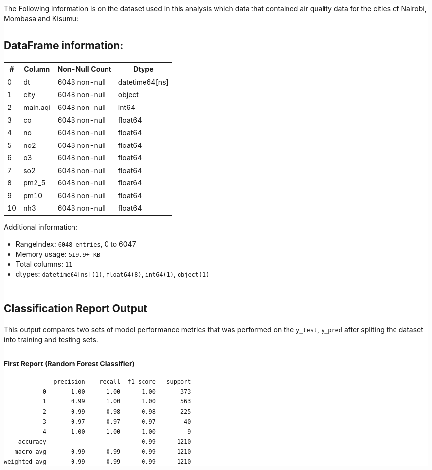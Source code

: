 The Following information is on the dataset used in this analysis which data that contained  air quality data for the cities of Nairobi, Mombasa and Kisumu:

## DataFrame information:

| # | Column    | Non-Null Count | Dtype          |
|---|-----------|----------------|----------------|
| 0 | dt        | 6048 non-null  | datetime64[ns] |
| 1 | city      | 6048 non-null  | object         |
| 2 | main.aqi  | 6048 non-null  | int64          |
| 3 | co        | 6048 non-null  | float64        |
| 4 | no        | 6048 non-null  | float64        |
| 5 | no2       | 6048 non-null  | float64        |
| 6 | o3        | 6048 non-null  | float64        |
| 7 | so2       | 6048 non-null  | float64        |
| 8 | pm2_5     | 6048 non-null  | float64        |
| 9 | pm10      | 6048 non-null  | float64        |
| 10| nh3       | 6048 non-null  | float64        |

Additional information:
- RangeIndex: `6048 entries`, 0 to 6047
- Memory usage: `519.9+ KB`
- Total columns: `11`
- dtypes: `datetime64[ns](1)`, `float64(8)`, `int64(1)`, `object(1)`

----

 ## **Classification Report Output**

This output compares two sets of model performance metrics that was performed on the `y_test`, `y_pred` after spliting the dataset into training and testing sets.

---

**First Report (Random Forest Classifier)**
```text
              precision    recall  f1-score   support
           0       1.00      1.00      1.00       373
           1       0.99      1.00      1.00       563
           2       0.99      0.98      0.98       225
           3       0.97      0.97      0.97        40
           4       1.00      1.00      1.00         9
    accuracy                           0.99      1210
   macro avg       0.99      0.99      0.99      1210
weighted avg       0.99      0.99      0.99      1210
```
